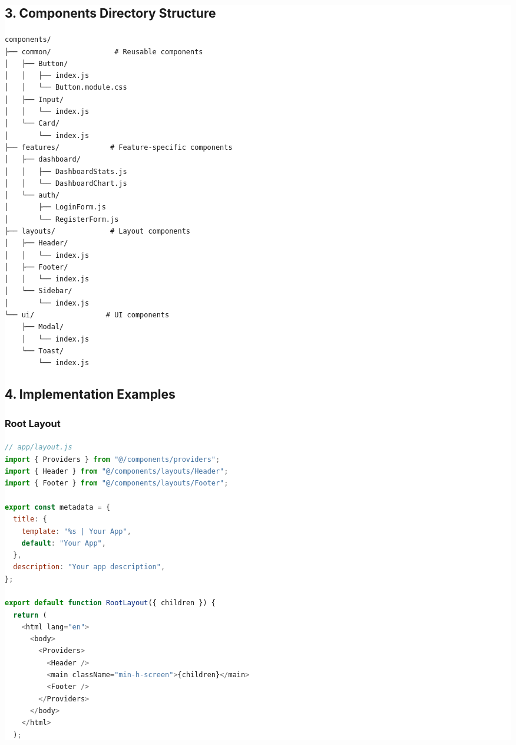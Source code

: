 ## 3. Components Directory Structure

```plaintext
components/
├── common/               # Reusable components
│   ├── Button/
│   │   ├── index.js
│   │   └── Button.module.css
│   ├── Input/
│   │   └── index.js
│   └── Card/
│       └── index.js
├── features/            # Feature-specific components
│   ├── dashboard/
│   │   ├── DashboardStats.js
│   │   └── DashboardChart.js
│   └── auth/
│       ├── LoginForm.js
│       └── RegisterForm.js
├── layouts/             # Layout components
│   ├── Header/
│   │   └── index.js
│   ├── Footer/
│   │   └── index.js
│   └── Sidebar/
│       └── index.js
└── ui/                 # UI components
    ├── Modal/
    │   └── index.js
    └── Toast/
        └── index.js
```

## 4. Implementation Examples

### Root Layout

```javascript
// app/layout.js
import { Providers } from "@/components/providers";
import { Header } from "@/components/layouts/Header";
import { Footer } from "@/components/layouts/Footer";

export const metadata = {
  title: {
    template: "%s | Your App",
    default: "Your App",
  },
  description: "Your app description",
};

export default function RootLayout({ children }) {
  return (
    <html lang="en">
      <body>
        <Providers>
          <Header />
          <main className="min-h-screen">{children}</main>
          <Footer />
        </Providers>
      </body>
    </html>
  );
```